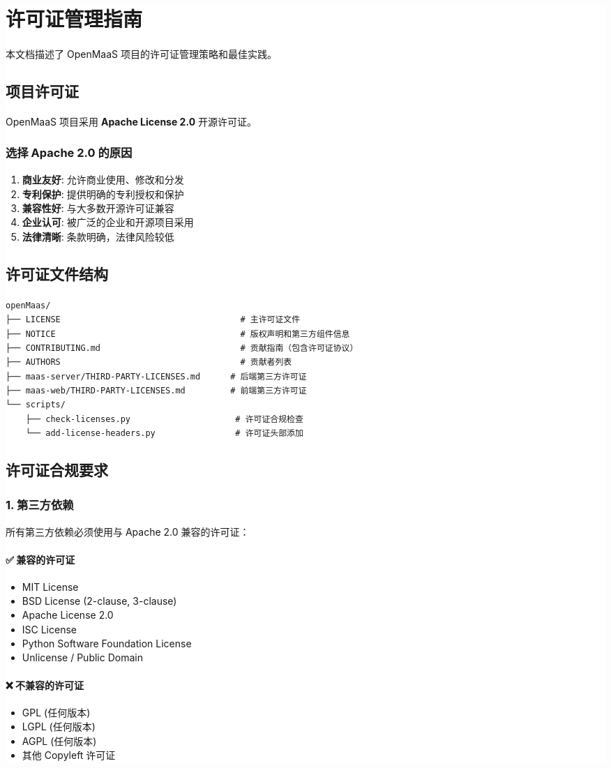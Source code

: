 # 许可证管理指南

本文档描述了 OpenMaaS 项目的许可证管理策略和最佳实践。

## 项目许可证

OpenMaaS 项目采用 **Apache License 2.0** 开源许可证。

### 选择 Apache 2.0 的原因

1. **商业友好**: 允许商业使用、修改和分发
2. **专利保护**: 提供明确的专利授权和保护
3. **兼容性好**: 与大多数开源许可证兼容
4. **企业认可**: 被广泛的企业和开源项目采用
5. **法律清晰**: 条款明确，法律风险较低

## 许可证文件结构

```
openMaas/
├── LICENSE                                    # 主许可证文件
├── NOTICE                                     # 版权声明和第三方组件信息
├── CONTRIBUTING.md                            # 贡献指南（包含许可证协议）
├── AUTHORS                                    # 贡献者列表
├── maas-server/THIRD-PARTY-LICENSES.md      # 后端第三方许可证
├── maas-web/THIRD-PARTY-LICENSES.md         # 前端第三方许可证
└── scripts/
    ├── check-licenses.py                     # 许可证合规检查
    └── add-license-headers.py                # 许可证头部添加
```

## 许可证合规要求

### 1. 第三方依赖

所有第三方依赖必须使用与 Apache 2.0 兼容的许可证：

#### ✅ 兼容的许可证

- MIT License
- BSD License (2-clause, 3-clause)
- Apache License 2.0
- ISC License
- Python Software Foundation License
- Unlicense / Public Domain

#### ❌ 不兼容的许可证

- GPL (任何版本)
- LGPL (任何版本)
- AGPL (任何版本)
- 其他 Copyleft 许可证
